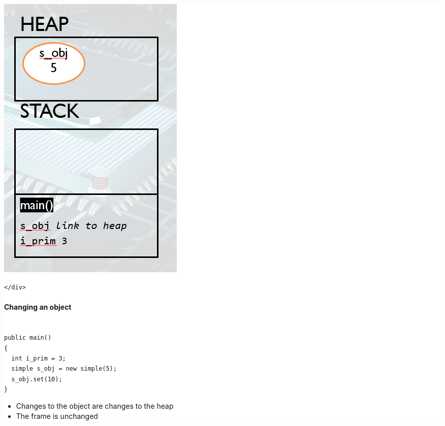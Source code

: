 <img src="/assets/img/heap1-4.png" alt="java heap example">

    </div>
</div>

#### Changing an object
<div class="row">
    <div class="col-md-6">
            <pre><code class="language-java">
public main()
{
  int i_prim = 3;
  simple s_obj = new simple(5);
  s_obj.set(10);
}
</code></pre>
<ul>
<li>Changes to the object are changes to the heap</li>
<li>The frame is unchanged</li>
</ul>
    </div>
    <div class="col-md-6">